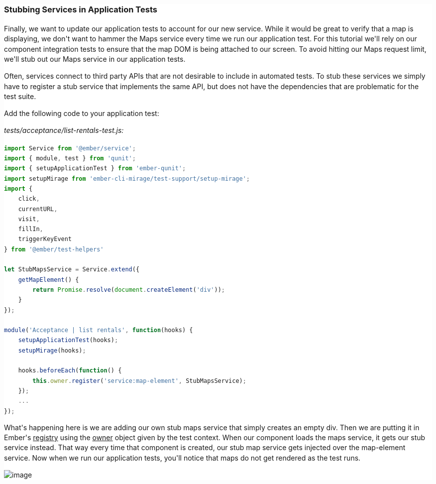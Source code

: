 ### Stubbing Services in Application Tests

Finally, we want to update our application tests to account for our new service. While it would be great to verify that a map is displaying, we don't want to hammer the Maps service every time we run our application test. For this tutorial we'll rely on our component integration tests to ensure that the map DOM is being attached to our screen. To avoid hitting our Maps request limit, we'll stub out our Maps service in our application tests.

Often, services connect to third party APIs that are not desirable to include in automated tests. To stub these services we simply have to register a stub service that implements the same API, but does not have the dependencies that are problematic for the test suite.

Add the following code to your application test:

*tests/acceptance/list-rentals-test.js:*

```js
import Service from '@ember/service';
import { module, test } from 'qunit';
import { setupApplicationTest } from 'ember-qunit';
import setupMirage from 'ember-cli-mirage/test-support/setup-mirage';
import {
    click,
    currentURL,
    visit,
    fillIn,
    triggerKeyEvent
} from '@ember/test-helpers'

let StubMapsService = Service.extend({
    getMapElement() {
        return Promise.resolve(document.createElement('div'));
    }
});

module('Acceptance | list rentals', function(hooks) {
    setupApplicationTest(hooks);
    setupMirage(hooks);

    hooks.beforeEach(function() {
        this.owner.register('service:map-element', StubMapsService);
    });
    ...
});
```

What's happening here is we are adding our own stub maps service that simply creates an empty div. Then we are putting it in Ember's [registry](https://guides.emberjs.com/release/applications/dependency-injection/#toc_factory-registrations) using the [owner](https://emberjs.com/api/ember/3.0/functions/@ember%2Fapplication/getOwner) object given by the test context. When our component loads the maps service, it gets our stub service instead. That way every time that component is created, our stub map service gets injected over the map-element service. Now when we run our application tests, you'll notice that maps do not get rendered as the test runs.

![image](https://guides.emberjs.com/images/service/acceptance-without-maps.png)
